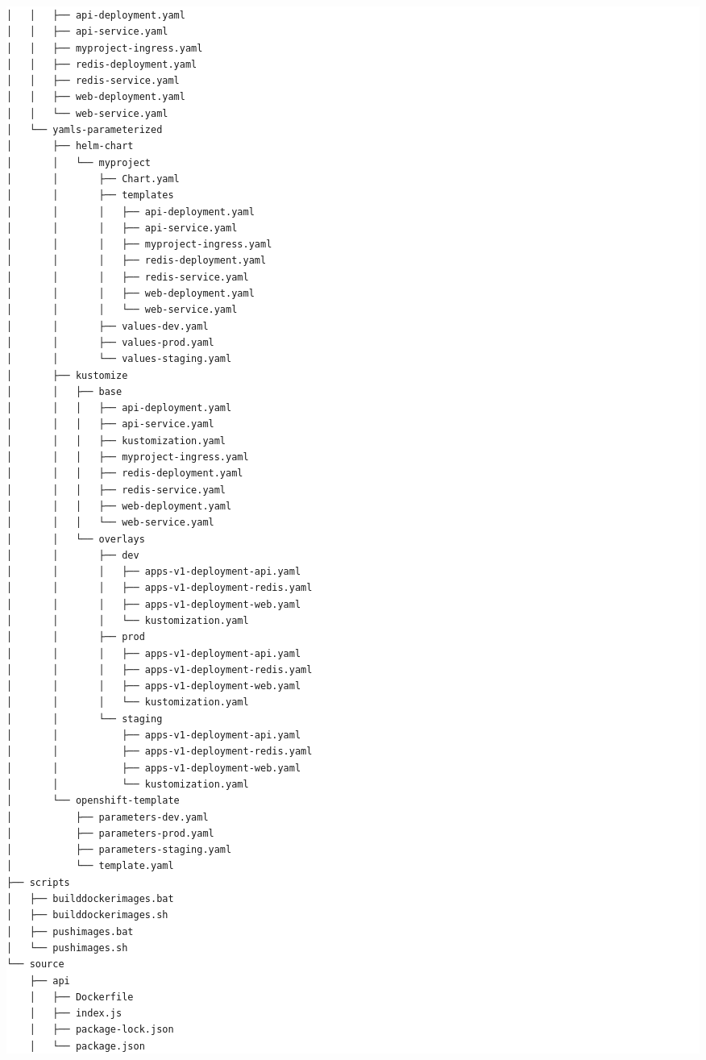     │   │   ├── api-deployment.yaml
    │   │   ├── api-service.yaml
    │   │   ├── myproject-ingress.yaml
    │   │   ├── redis-deployment.yaml
    │   │   ├── redis-service.yaml
    │   │   ├── web-deployment.yaml
    │   │   └── web-service.yaml
    │   └── yamls-parameterized
    │       ├── helm-chart
    │       │   └── myproject
    │       │       ├── Chart.yaml
    │       │       ├── templates
    │       │       │   ├── api-deployment.yaml
    │       │       │   ├── api-service.yaml
    │       │       │   ├── myproject-ingress.yaml
    │       │       │   ├── redis-deployment.yaml
    │       │       │   ├── redis-service.yaml
    │       │       │   ├── web-deployment.yaml
    │       │       │   └── web-service.yaml
    │       │       ├── values-dev.yaml
    │       │       ├── values-prod.yaml
    │       │       └── values-staging.yaml
    │       ├── kustomize
    │       │   ├── base
    │       │   │   ├── api-deployment.yaml
    │       │   │   ├── api-service.yaml
    │       │   │   ├── kustomization.yaml
    │       │   │   ├── myproject-ingress.yaml
    │       │   │   ├── redis-deployment.yaml
    │       │   │   ├── redis-service.yaml
    │       │   │   ├── web-deployment.yaml
    │       │   │   └── web-service.yaml
    │       │   └── overlays
    │       │       ├── dev
    │       │       │   ├── apps-v1-deployment-api.yaml
    │       │       │   ├── apps-v1-deployment-redis.yaml
    │       │       │   ├── apps-v1-deployment-web.yaml
    │       │       │   └── kustomization.yaml
    │       │       ├── prod
    │       │       │   ├── apps-v1-deployment-api.yaml
    │       │       │   ├── apps-v1-deployment-redis.yaml
    │       │       │   ├── apps-v1-deployment-web.yaml
    │       │       │   └── kustomization.yaml
    │       │       └── staging
    │       │           ├── apps-v1-deployment-api.yaml
    │       │           ├── apps-v1-deployment-redis.yaml
    │       │           ├── apps-v1-deployment-web.yaml
    │       │           └── kustomization.yaml
    │       └── openshift-template
    │           ├── parameters-dev.yaml
    │           ├── parameters-prod.yaml
    │           ├── parameters-staging.yaml
    │           └── template.yaml
    ├── scripts
    │   ├── builddockerimages.bat
    │   ├── builddockerimages.sh
    │   ├── pushimages.bat
    │   └── pushimages.sh
    └── source
        ├── api
        │   ├── Dockerfile
        │   ├── index.js
        │   ├── package-lock.json
        │   └── package.json